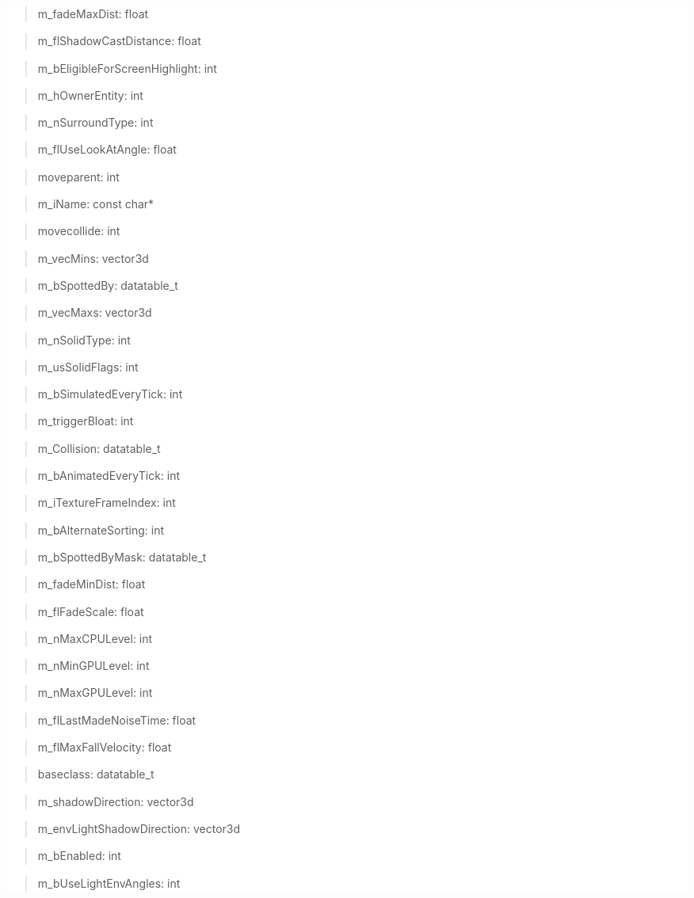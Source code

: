> m_fadeMaxDist: float

> m_flShadowCastDistance: float

> m_bEligibleForScreenHighlight: int

> m_hOwnerEntity: int

> m_nSurroundType: int

> m_flUseLookAtAngle: float

> moveparent: int

> m_iName: const char*

> movecollide: int

> m_vecMins: vector3d

> m_bSpottedBy: datatable_t

> m_vecMaxs: vector3d

> m_nSolidType: int

> m_usSolidFlags: int

> m_bSimulatedEveryTick: int

> m_triggerBloat: int

> m_Collision: datatable_t

> m_bAnimatedEveryTick: int

> m_iTextureFrameIndex: int

> m_bAlternateSorting: int

> m_bSpottedByMask: datatable_t

> m_fadeMinDist: float

> m_flFadeScale: float

> m_nMaxCPULevel: int

> m_nMinGPULevel: int

> m_nMaxGPULevel: int

> m_flLastMadeNoiseTime: float

> m_flMaxFallVelocity: float

> baseclass: datatable_t

> m_shadowDirection: vector3d

> m_envLightShadowDirection: vector3d

> m_bEnabled: int

> m_bUseLightEnvAngles: int
